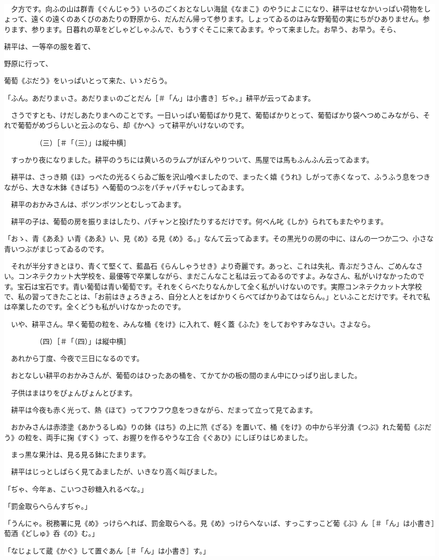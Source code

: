 

　夕方です。向ふの山は群青《ぐんじゃう》いろのごくおとなしい海鼠《なまこ》のやうによこになり、耕平はせなかいっぱい荷物をしょって、遠くの遠くのあくびのあたりの野原から、だんだん帰って参ります。しょってゐるのはみな野葡萄の実にちがひありません。参ります、参ります。日暮れの草をどしゃどしゃふんで、もうすぐそこに来てゐます。やって来ました。お早う、お早う。そら、


耕平は、一等卒の服を着て、

野原に行って、

葡萄《ぶだう》をいっぱいとって来た、いゝだらう。



「ふん。あだりまぃさ。あだりまぃのごとだん［＃「ん」は小書き］ぢゃ。」耕平が云ってゐます。

　さうですとも、けだしあたりまへのことです。一日いっぱい葡萄ばかり見て、葡萄ばかりとって、葡萄ばかり袋へつめこみながら、それで葡萄がめづらしいと云ふのなら、却《かへ》って耕平がいけないのです。



　　　　　（三）［＃「（三）」は縦中横］



　すっかり夜になりました。耕平のうちには黄いろのラムプがぼんやりついて、馬屋では馬もふんふん云ってゐます。

　耕平は、さっき頬《ほ》っぺたの光るくらゐご飯を沢山喰べましたので、まったく嬉《うれ》しがって赤くなって、ふうふう息をつきながら、大きな木鉢《きばち》へ葡萄のつぶをパチャパチャむしってゐます。

　耕平のおかみさんは、ポツンポツンとむしってゐます。

　耕平の子は、葡萄の房を振りまはしたり、パチャンと投げたりするだけです。何べん叱《しか》られてもまたやります。

「おゝ、青《あゑ》い青《あゑ》い、見《め》る見《め》る。」なんて云ってゐます。その黒光りの房の中に、ほんの一つか二つ、小さな青いつぶがまじってゐるのです。

　それが半分すきとほり、青くて堅くて、藍晶石《らんしゃうせき》より奇麗です。あっと、これは失礼、青ぶだうさん、ごめんなさい。コンネテクカット大学校を、最優等で卒業しながら、まだこんなこと私は云ってゐるのですよ。みなさん、私がいけなかったのです。宝石は宝石です。青い葡萄は青い葡萄です。それをくらべたりなんかして全く私がいけないのです。実際コンネテクカット大学校で、私の習ってきたことは、「お前はきょろきょろ、自分と人とをばかりくらべてばかりゐてはならん。」といふことだけです。それで私は卒業したのです。全くどうも私がいけなかったのです。

　いや、耕平さん。早く葡萄の粒を、みんな桶《をけ》に入れて、軽く蓋《ふた》をしておやすみなさい。さよなら。



　　　　　（四）［＃「（四）」は縦中横］



　あれから丁度、今夜で三日になるのです。

　おとなしい耕平のおかみさんが、葡萄のはひったあの桶を、てかてかの板の間のまん中にひっぱり出しました。

　子供はまはりをぴょんぴょんとびます。

　耕平は今夜も赤く光って、熱《ほて》ってフウフウ息をつきながら、だまって立って見てゐます。

　おかみさんは赤漆塗《あかうるしぬ》りの鉢《はち》の上に笊《ざる》を置いて、桶《をけ》の中から半分潰《つぶ》れた葡萄《ぶだう》の粒を、両手に掬《すく》って、お握りを作るやうな工合《ぐあひ》にしぼりはじめました。

　まっ黒な果汁は、見る見る鉢にたまります。

　耕平はじっとしばらく見てゐましたが、いきなり高く叫びました。

「ぢゃ、今年ぁ、こいつさ砂糖入れるべな。」

「罰金取らへらんすぢゃ。」

「うんにゃ。税務署に見《め》っけらへれば、罰金取らへる。見《め》っけらへなぃば、すっこすっこど葡《ぶ》ん［＃「ん」は小書き］萄酒《どしゅ》呑《の》む。」

「なじょして蔵《かぐ》して置ぐあん［＃「ん」は小書き］す。」

